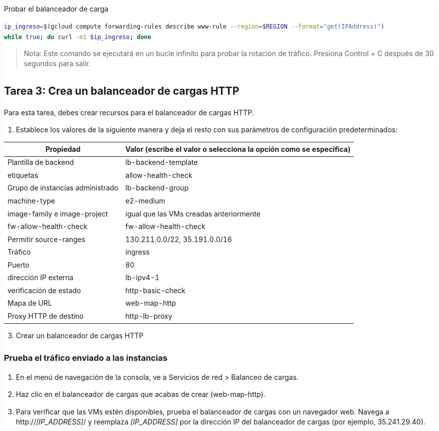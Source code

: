
Probar el balanceador de carga

```bash
ip_ingreso=$(gcloud compute forwarding-rules describe www-rule --region=$REGION --format="get(IPAddress)")
while true; do curl -m1 $ip_ingreso; done
```
> Nota: Este comando se ejecutará en un bucle infinito para probar la rotación de tráfico. Presiona Control + C después de 30 segundos para salir.

## Tarea 3: Crea un balanceador de cargas HTTP

Para esta tarea, debes crear recursos para el balanceador de cargas HTTP.

1.  Establece los valores de la siguiente manera y deja el resto con sus parámetros de configuración predeterminados:
    
| Propiedad | Valor (escribe el valor o selecciona la opción como se especifica) |
|--|--|
| Plantilla de backend | lb-backend-template |
| etiquetas | allow-health-check |
| Grupo de instancias administrado | lb-backend-group |
| machine-type | e2-medium |
| image-family e image-project | igual que las VMs creadas anteriormente |
| fw-allow-health-check |fw-allow-health-check  |
| Permitir source-ranges | 130.211.0.0/22, 35.191.0.0/16 |
| Tráfico | ingress |
| Puerto | 80 |
| dirección IP externa | lb-ipv4-1 |
| verificación de estado | http-basic-check |
| Mapa de URL | web-map-http |
| Proxy HTTP de destino | http-lb-proxy |

    
3.  Crear un balanceador de cargas HTTP
    

### Prueba el tráfico enviado a las instancias

1.  En el menú de navegación de la consola, ve a Servicios de red > Balanceo de cargas.
    
2.  Haz clic en el balanceador de cargas que acabas de crear (web-map-http).
    
3.  Para verificar que las VMs estén disponibles, prueba el balanceador de cargas con un navegador web. Navega a http://<i>[IP_ADDRESS]</i>/ y reemplaza <i>[IP_ADDRESS]</i> por la dirección IP del balanceador de cargas (por ejemplo, 35.241.29.40).
    